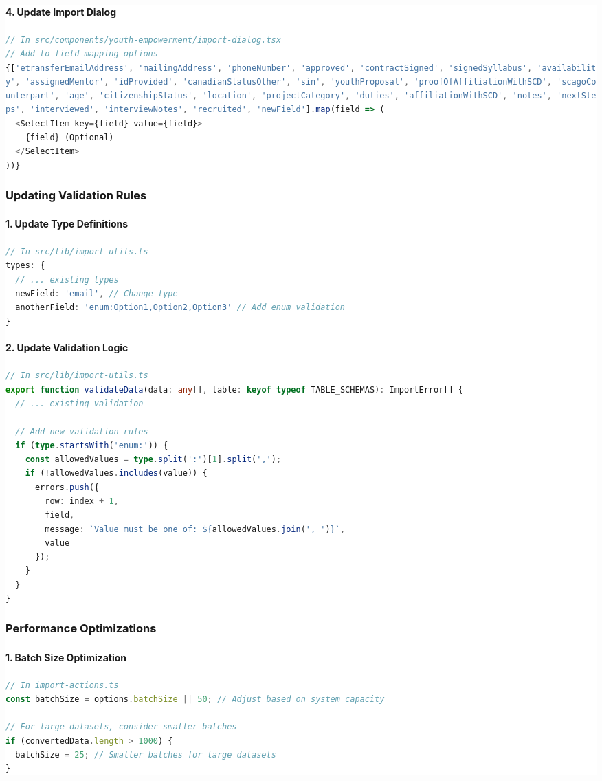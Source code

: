 #### **4. Update Import Dialog**
```typescript
// In src/components/youth-empowerment/import-dialog.tsx
// Add to field mapping options
{['etransferEmailAddress', 'mailingAddress', 'phoneNumber', 'approved', 'contractSigned', 'signedSyllabus', 'availability', 'assignedMentor', 'idProvided', 'canadianStatusOther', 'sin', 'youthProposal', 'proofOfAffiliationWithSCD', 'scagoCounterpart', 'age', 'citizenshipStatus', 'location', 'projectCategory', 'duties', 'affiliationWithSCD', 'notes', 'nextSteps', 'interviewed', 'interviewNotes', 'recruited', 'newField'].map(field => (
  <SelectItem key={field} value={field}>
    {field} (Optional)
  </SelectItem>
))}
```

### **Updating Validation Rules**

#### **1. Update Type Definitions**
```typescript
// In src/lib/import-utils.ts
types: {
  // ... existing types
  newField: 'email', // Change type
  anotherField: 'enum:Option1,Option2,Option3' // Add enum validation
}
```

#### **2. Update Validation Logic**
```typescript
// In src/lib/import-utils.ts
export function validateData(data: any[], table: keyof typeof TABLE_SCHEMAS): ImportError[] {
  // ... existing validation
  
  // Add new validation rules
  if (type.startsWith('enum:')) {
    const allowedValues = type.split(':')[1].split(',');
    if (!allowedValues.includes(value)) {
      errors.push({
        row: index + 1,
        field,
        message: `Value must be one of: ${allowedValues.join(', ')}`,
        value
      });
    }
  }
}
```

### **Performance Optimizations**

#### **1. Batch Size Optimization**
```typescript
// In import-actions.ts
const batchSize = options.batchSize || 50; // Adjust based on system capacity

// For large datasets, consider smaller batches
if (convertedData.length > 1000) {
  batchSize = 25; // Smaller batches for large datasets
}
```
